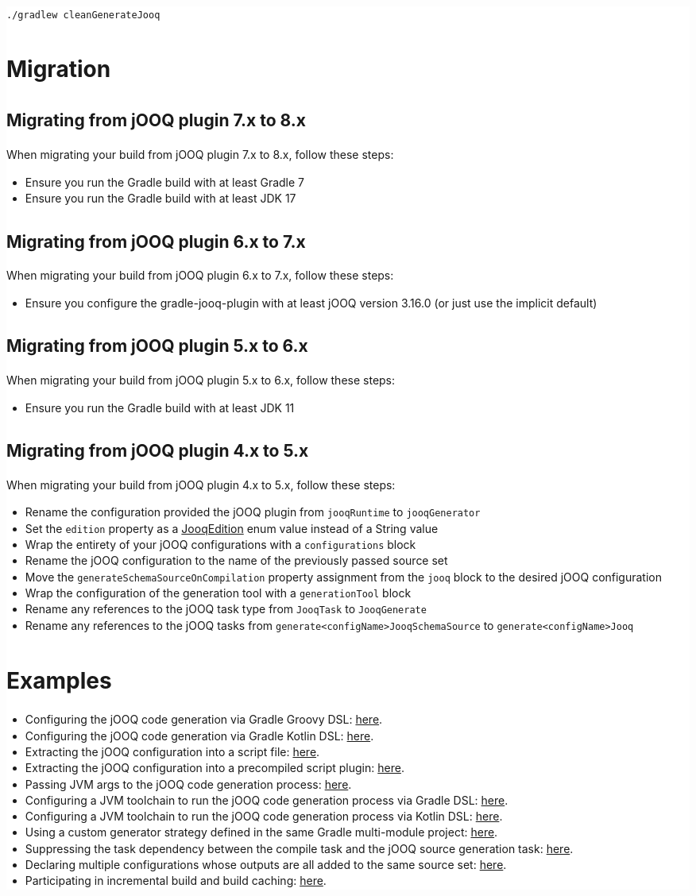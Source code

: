 ```console
./gradlew cleanGenerateJooq
```

# Migration

## Migrating from jOOQ plugin 7.x to 8.x

When migrating your build from jOOQ plugin 7.x to 8.x, follow these steps:

- Ensure you run the Gradle build with at least Gradle 7
- Ensure you run the Gradle build with at least JDK 17

## Migrating from jOOQ plugin 6.x to 7.x

When migrating your build from jOOQ plugin 6.x to 7.x, follow these steps:

- Ensure you configure the gradle-jooq-plugin with at least jOOQ version 3.16.0 (or just use the implicit default)

## Migrating from jOOQ plugin 5.x to 6.x

When migrating your build from jOOQ plugin 5.x to 6.x, follow these steps:

- Ensure you run the Gradle build with at least JDK 11

## Migrating from jOOQ plugin 4.x to 5.x

When migrating your build from jOOQ plugin 4.x to 5.x, follow these steps:

- Rename the configuration provided the jOOQ plugin from `jooqRuntime` to `jooqGenerator`
- Set the `edition` property as a [JooqEdition](https://github.com/etiennestuder/gradle-jooq-plugin/blob/master/src/main/groovy/nu/studer/gradle/jooq/JooqEdition.java) enum
 value instead of a String value
- Wrap the entirety of your jOOQ configurations with a `configurations` block
- Rename the jOOQ configuration to the name of the previously passed source set
- Move the `generateSchemaSourceOnCompilation` property assignment from the `jooq` block to the desired jOOQ configuration
- Wrap the configuration of the generation tool with a `generationTool` block
- Rename any references to the jOOQ task type from `JooqTask` to `JooqGenerate`
- Rename any references to the jOOQ tasks from `generate<configName>JooqSchemaSource` to `generate<configName>Jooq`

# Examples

+ Configuring the jOOQ code generation via Gradle Groovy DSL: [here](example/use_groovy_dsl).
+ Configuring the jOOQ code generation via Gradle Kotlin DSL: [here](example/use_kotlin_dsl).
+ Extracting the jOOQ configuration into a script file: [here](example/extract_script_file).
+ Extracting the jOOQ configuration into a precompiled script plugin: [here](example/extract_precompiled_script_plugin).
+ Passing JVM args to the jOOQ code generation process: [here](example/configure_jvm_args).
+ Configuring a JVM toolchain to run the jOOQ code generation process via Gradle DSL: [here](example/configure_toolchain_gradle_dsl).
+ Configuring a JVM toolchain to run the jOOQ code generation process via Kotlin DSL: [here](example/configure_toolchain_kotlin_dsl).
+ Using a custom generator strategy defined in the same Gradle multi-module project: [here](example/configure_custom_generator_strategy).
+ Suppressing the task dependency between the compile task and the jOOQ source generation task: [here](example/configure_task_dependencies).
+ Declaring multiple configurations whose outputs are all added to the same source set: [here](example/configure_different_jooq_sources_for_same_target_source_set).
+ Participating in incremental build and build caching: [here](example/configure_incremental_build_and_build_caching_participation).